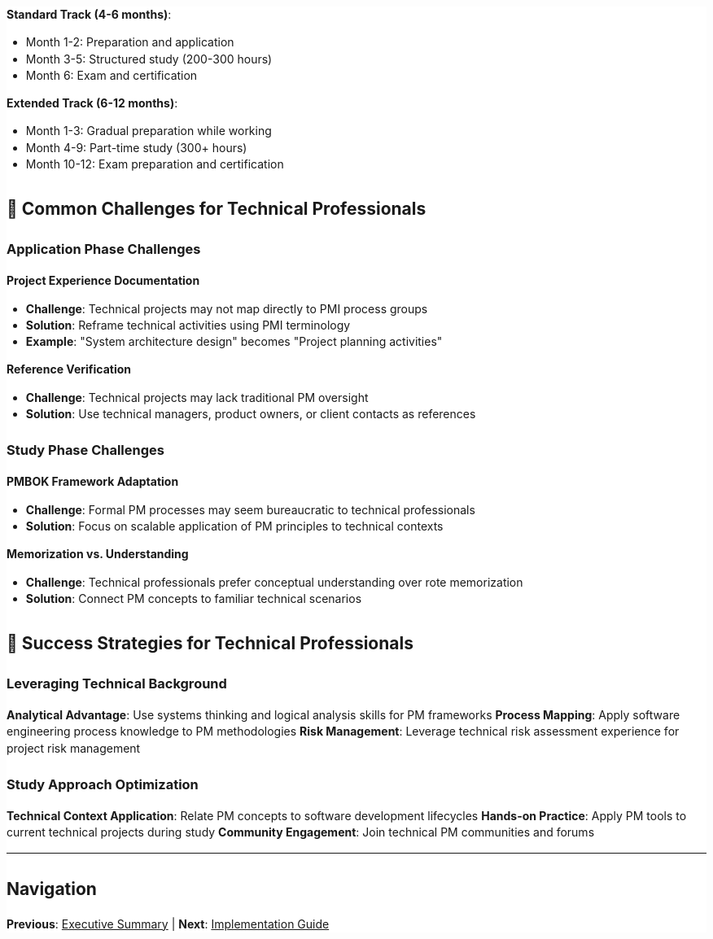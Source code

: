 **Standard Track (4-6 months)**:
- Month 1-2: Preparation and application
- Month 3-5: Structured study (200-300 hours)
- Month 6: Exam and certification

**Extended Track (6-12 months)**:
- Month 1-3: Gradual preparation while working
- Month 4-9: Part-time study (300+ hours)
- Month 10-12: Exam preparation and certification

## 🚨 Common Challenges for Technical Professionals

### Application Phase Challenges

**Project Experience Documentation**
- **Challenge**: Technical projects may not map directly to PMI process groups
- **Solution**: Reframe technical activities using PMI terminology
- **Example**: "System architecture design" becomes "Project planning activities"

**Reference Verification**
- **Challenge**: Technical projects may lack traditional PM oversight
- **Solution**: Use technical managers, product owners, or client contacts as references

### Study Phase Challenges

**PMBOK Framework Adaptation**
- **Challenge**: Formal PM processes may seem bureaucratic to technical professionals
- **Solution**: Focus on scalable application of PM principles to technical contexts

**Memorization vs. Understanding**
- **Challenge**: Technical professionals prefer conceptual understanding over rote memorization
- **Solution**: Connect PM concepts to familiar technical scenarios

## 🎯 Success Strategies for Technical Professionals

### Leveraging Technical Background

**Analytical Advantage**: Use systems thinking and logical analysis skills for PM frameworks
**Process Mapping**: Apply software engineering process knowledge to PM methodologies
**Risk Management**: Leverage technical risk assessment experience for project risk management

### Study Approach Optimization

**Technical Context Application**: Relate PM concepts to software development lifecycles
**Hands-on Practice**: Apply PM tools to current technical projects during study
**Community Engagement**: Join technical PM communities and forums

---

## Navigation

**Previous**: [Executive Summary](./executive-summary.md) | **Next**: [Implementation Guide](./implementation-guide.md)
